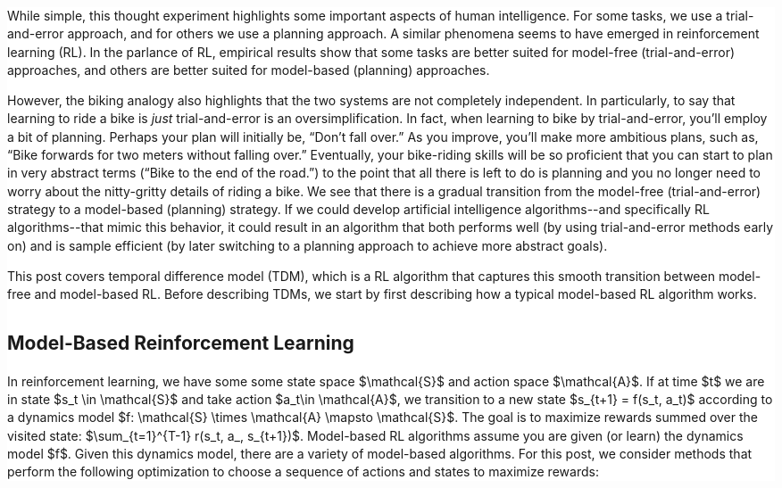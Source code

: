 <p>
While simple, this thought experiment highlights some important aspects of human
intelligence. For some tasks, we use a trial-and-error approach, and for others
we use a planning approach. A similar phenomena seems to have emerged in
reinforcement learning (RL). In the parlance of RL, empirical results show that
some tasks are better suited for model-free (trial-and-error) approaches, and
others are better suited for model-based (planning) approaches.  </p>

<p>
However, the biking analogy also highlights that the two systems are not
completely independent. In particularly, to say that learning to ride a bike is
<i>just</i> trial-and-error is an oversimplification. In fact, when learning to
bike by trial-and-error, you’ll employ a bit of planning. Perhaps your plan will
initially be, “Don’t fall over.” As you improve, you’ll make more ambitious
plans, such as, “Bike forwards for two meters without falling over.” Eventually,
your bike-riding skills will be so proficient that you can start to plan in very
abstract terms (“Bike to the end of the road.”) to the point that all there is
left to do is planning and you no longer need to worry about the nitty-gritty
details of riding a bike. We see that there is a gradual transition from the
model-free (trial-and-error) strategy to a model-based (planning) strategy. If
we could develop artificial intelligence algorithms--and specifically RL
algorithms--that mimic this behavior, it could result in an algorithm that both
performs well (by using trial-and-error methods early on) and is sample
efficient (by later switching to a planning approach to achieve more abstract
goals).
</p>

<p>
This post covers temporal difference model (TDM), which is a RL algorithm that
captures this smooth transition between model-free and model-based RL. Before
describing TDMs, we start by first describing how a typical model-based RL
algorithm works.
</p>



<h2 id="model-based-reinforcement-learning">Model-Based Reinforcement Learning</h2>

<p>
In reinforcement learning, we have some some state space $\mathcal{S}$ and
action space $\mathcal{A}$. If at time $t$ we are in state $s_t \in \mathcal{S}$
and take action $a_t\in \mathcal{A}$, we transition to a new state $s_{t+1} =
f(s_t, a_t)$ according to a dynamics model $f: \mathcal{S} \times \mathcal{A}
\mapsto \mathcal{S}$. The goal is to maximize rewards summed over the visited
state: $\sum_{t=1}^{T-1} r(s_t, a_, s_{t+1})$. Model-based RL algorithms assume
you are given (or learn) the dynamics model $f$. Given this dynamics model,
there are a variety of model-based algorithms. For this post, we consider
methods that perform the following optimization to choose a sequence of actions
and states to maximize rewards: 
</p>

<script type="math/tex; mode=display">
  \qquad \text{max}_{a_{1:T-1}, s_{1:T}} \sum_{t=1}^{T-1} r(s_t, a_t, s_{t+1}) \text{ subject to }f(s_t, a_t) = s_{t+1}
</script>
